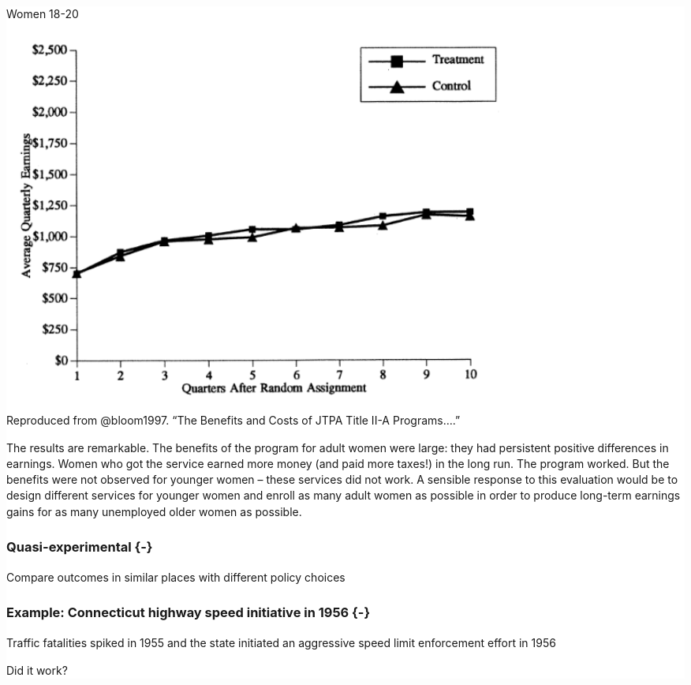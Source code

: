 Women 18-20

<img src="images/bloom19972a.png" width="80%" />

Reproduced from @bloom1997.  “The Benefits and Costs of JTPA Title II-A Programs….”

The results are remarkable.  The benefits of the program for adult women were large: they had persistent positive differences in earnings.  Women who got the service earned more money (and paid more taxes!) in the long run.  The program worked.  But the benefits were not observed for younger women – these services did not work.  A sensible response to this evaluation would be to design different services for younger women and enroll as many adult women as possible in order to produce long-term earnings gains for as many unemployed older women as possible.  

### Quasi-experimental {-}

Compare outcomes in similar places with different policy choices

### Example: Connecticut highway speed initiative in 1956 {-}

Traffic fatalities spiked in 1955 and the state initiated an aggressive speed limit enforcement effort in 1956

Did it work?

